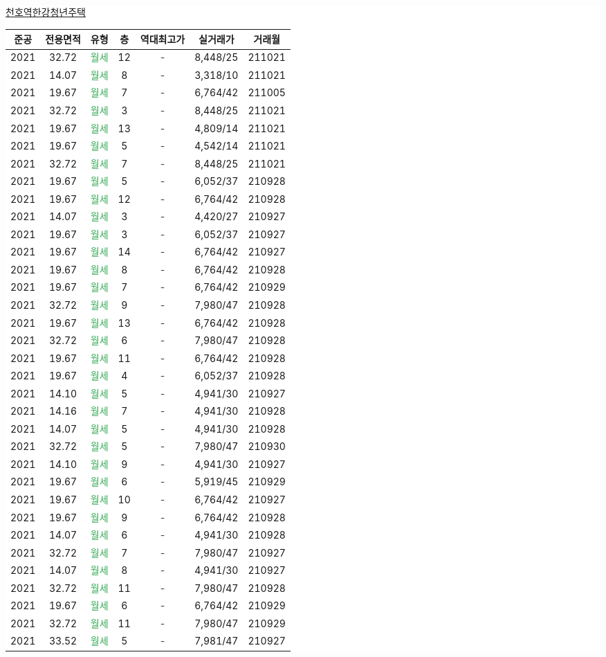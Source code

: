 
[천호역한강청년주택](https://search.naver.com/search.naver?query=%EC%84%9C%EC%9A%B8%ED%8A%B9%EB%B3%84%EC%8B%9C+%EA%B0%95%EB%8F%99%EA%B5%AC+%EC%B2%9C%ED%98%B8%EB%8F%99+%EC%B2%9C%ED%98%B8%EC%97%AD%ED%95%9C%EA%B0%95%EC%B2%AD%EB%85%84%EC%A3%BC%ED%83%9D)

|준공|전용면적|유형|층|역대최고가|실거래가|거래월|
|:---:|:---:|:---:|:---:|:---:|:---:|:---:|
|2021|32.72|<span style="color:#34a853">월세</span>|12|<span style="color:#444444">-</span>|8,448/25|211021|
|2021|14.07|<span style="color:#34a853">월세</span>|8|<span style="color:#444444">-</span>|3,318/10|211021|
|2021|19.67|<span style="color:#34a853">월세</span>|7|<span style="color:#444444">-</span>|6,764/42|211005|
|2021|32.72|<span style="color:#34a853">월세</span>|3|<span style="color:#444444">-</span>|8,448/25|211021|
|2021|19.67|<span style="color:#34a853">월세</span>|13|<span style="color:#444444">-</span>|4,809/14|211021|
|2021|19.67|<span style="color:#34a853">월세</span>|5|<span style="color:#444444">-</span>|4,542/14|211021|
|2021|32.72|<span style="color:#34a853">월세</span>|7|<span style="color:#444444">-</span>|8,448/25|211021|
|2021|19.67|<span style="color:#34a853">월세</span>|5|<span style="color:#444444">-</span>|6,052/37|210928|
|2021|19.67|<span style="color:#34a853">월세</span>|12|<span style="color:#444444">-</span>|6,764/42|210928|
|2021|14.07|<span style="color:#34a853">월세</span>|3|<span style="color:#444444">-</span>|4,420/27|210927|
|2021|19.67|<span style="color:#34a853">월세</span>|3|<span style="color:#444444">-</span>|6,052/37|210927|
|2021|19.67|<span style="color:#34a853">월세</span>|14|<span style="color:#444444">-</span>|6,764/42|210927|
|2021|19.67|<span style="color:#34a853">월세</span>|8|<span style="color:#444444">-</span>|6,764/42|210928|
|2021|19.67|<span style="color:#34a853">월세</span>|7|<span style="color:#444444">-</span>|6,764/42|210929|
|2021|32.72|<span style="color:#34a853">월세</span>|9|<span style="color:#444444">-</span>|7,980/47|210928|
|2021|19.67|<span style="color:#34a853">월세</span>|13|<span style="color:#444444">-</span>|6,764/42|210928|
|2021|32.72|<span style="color:#34a853">월세</span>|6|<span style="color:#444444">-</span>|7,980/47|210928|
|2021|19.67|<span style="color:#34a853">월세</span>|11|<span style="color:#444444">-</span>|6,764/42|210928|
|2021|19.67|<span style="color:#34a853">월세</span>|4|<span style="color:#444444">-</span>|6,052/37|210928|
|2021|14.10|<span style="color:#34a853">월세</span>|5|<span style="color:#444444">-</span>|4,941/30|210927|
|2021|14.16|<span style="color:#34a853">월세</span>|7|<span style="color:#444444">-</span>|4,941/30|210928|
|2021|14.07|<span style="color:#34a853">월세</span>|5|<span style="color:#444444">-</span>|4,941/30|210928|
|2021|32.72|<span style="color:#34a853">월세</span>|5|<span style="color:#444444">-</span>|7,980/47|210930|
|2021|14.10|<span style="color:#34a853">월세</span>|9|<span style="color:#444444">-</span>|4,941/30|210927|
|2021|19.67|<span style="color:#34a853">월세</span>|6|<span style="color:#444444">-</span>|5,919/45|210929|
|2021|19.67|<span style="color:#34a853">월세</span>|10|<span style="color:#444444">-</span>|6,764/42|210927|
|2021|19.67|<span style="color:#34a853">월세</span>|9|<span style="color:#444444">-</span>|6,764/42|210928|
|2021|14.07|<span style="color:#34a853">월세</span>|6|<span style="color:#444444">-</span>|4,941/30|210928|
|2021|32.72|<span style="color:#34a853">월세</span>|7|<span style="color:#444444">-</span>|7,980/47|210927|
|2021|14.07|<span style="color:#34a853">월세</span>|8|<span style="color:#444444">-</span>|4,941/30|210927|
|2021|32.72|<span style="color:#34a853">월세</span>|11|<span style="color:#444444">-</span>|7,980/47|210928|
|2021|19.67|<span style="color:#34a853">월세</span>|6|<span style="color:#444444">-</span>|6,764/42|210929|
|2021|32.72|<span style="color:#34a853">월세</span>|11|<span style="color:#444444">-</span>|7,980/47|210929|
|2021|33.52|<span style="color:#34a853">월세</span>|5|<span style="color:#444444">-</span>|7,981/47|210927|
